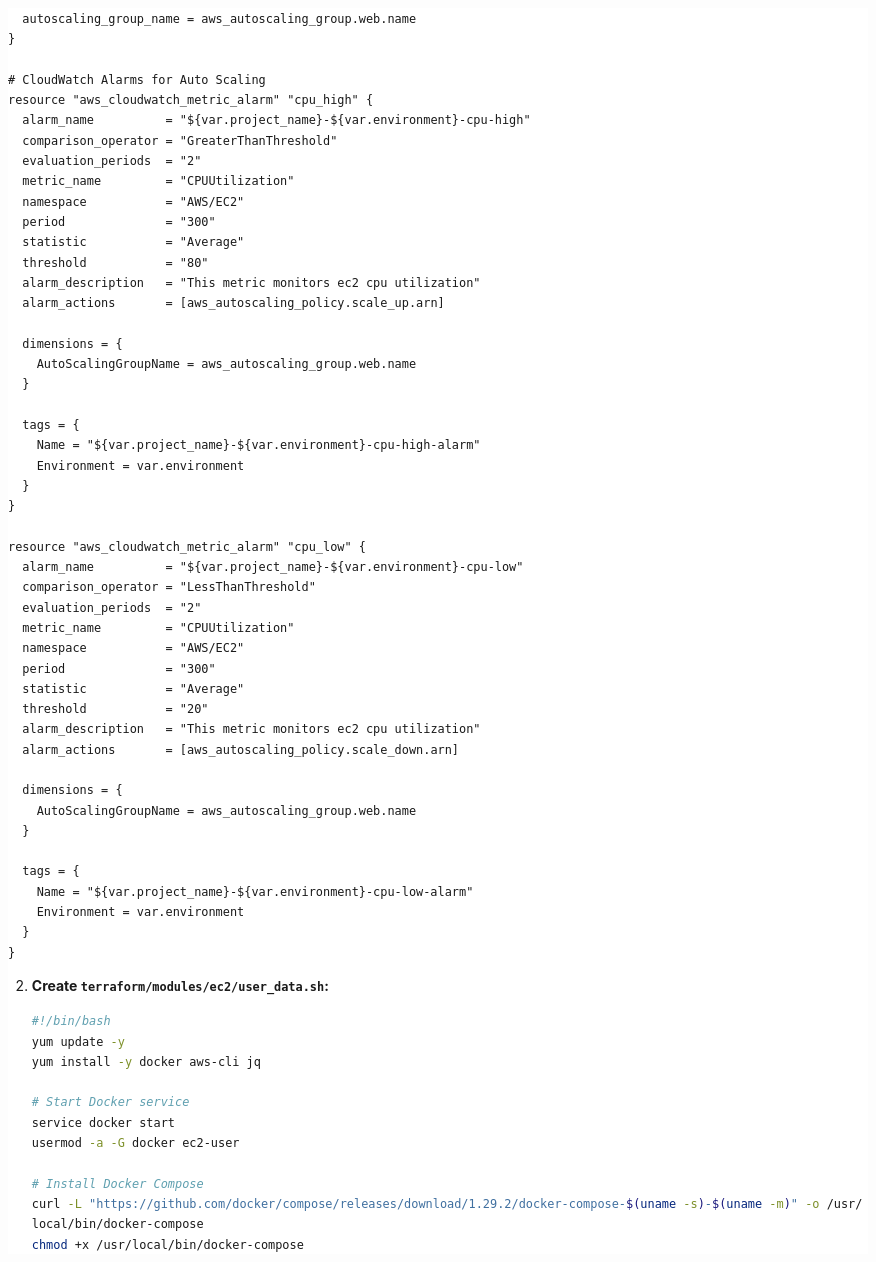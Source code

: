    ```hcl
     autoscaling_group_name = aws_autoscaling_group.web.name
   }
   
   # CloudWatch Alarms for Auto Scaling
   resource "aws_cloudwatch_metric_alarm" "cpu_high" {
     alarm_name          = "${var.project_name}-${var.environment}-cpu-high"
     comparison_operator = "GreaterThanThreshold"
     evaluation_periods  = "2"
     metric_name         = "CPUUtilization"
     namespace           = "AWS/EC2"
     period              = "300"
     statistic           = "Average"
     threshold           = "80"
     alarm_description   = "This metric monitors ec2 cpu utilization"
     alarm_actions       = [aws_autoscaling_policy.scale_up.arn]
   
     dimensions = {
       AutoScalingGroupName = aws_autoscaling_group.web.name
     }
   
     tags = {
       Name = "${var.project_name}-${var.environment}-cpu-high-alarm"
       Environment = var.environment
     }
   }
   
   resource "aws_cloudwatch_metric_alarm" "cpu_low" {
     alarm_name          = "${var.project_name}-${var.environment}-cpu-low"
     comparison_operator = "LessThanThreshold"
     evaluation_periods  = "2"
     metric_name         = "CPUUtilization"
     namespace           = "AWS/EC2"
     period              = "300"
     statistic           = "Average"
     threshold           = "20"
     alarm_description   = "This metric monitors ec2 cpu utilization"
     alarm_actions       = [aws_autoscaling_policy.scale_down.arn]
   
     dimensions = {
       AutoScalingGroupName = aws_autoscaling_group.web.name
     }
   
     tags = {
       Name = "${var.project_name}-${var.environment}-cpu-low-alarm"
       Environment = var.environment
     }
   }
   ```

2. **Create `terraform/modules/ec2/user_data.sh`:**
   ```bash
   #!/bin/bash
   yum update -y
   yum install -y docker aws-cli jq
   
   # Start Docker service
   service docker start
   usermod -a -G docker ec2-user
   
   # Install Docker Compose
   curl -L "https://github.com/docker/compose/releases/download/1.29.2/docker-compose-$(uname -s)-$(uname -m)" -o /usr/local/bin/docker-compose
   chmod +x /usr/local/bin/docker-compose
   
   ```